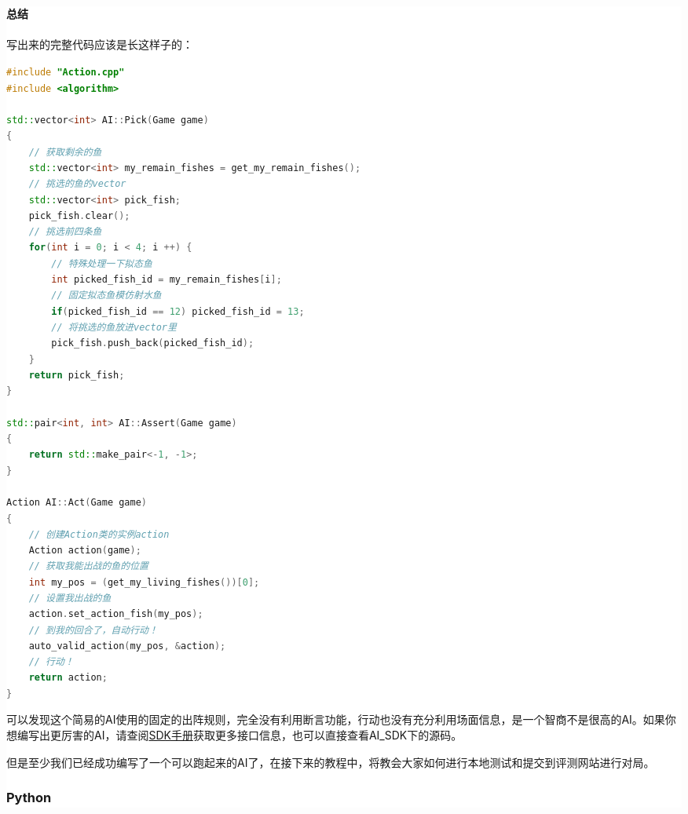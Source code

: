 #### 总结

写出来的完整代码应该是长这样子的：

```c++
#include "Action.cpp"
#include <algorithm>

std::vector<int> AI::Pick(Game game)
{
  	// 获取剩余的鱼
    std::vector<int> my_remain_fishes = get_my_remain_fishes();
    // 挑选的鱼的vector
    std::vector<int> pick_fish;
    pick_fish.clear();
    // 挑选前四条鱼
    for(int i = 0; i < 4; i ++) {
        // 特殊处理一下拟态鱼
        int picked_fish_id = my_remain_fishes[i];
        // 固定拟态鱼模仿射水鱼
        if(picked_fish_id == 12) picked_fish_id = 13;
        // 将挑选的鱼放进vector里
        pick_fish.push_back(picked_fish_id);
    }
    return pick_fish;
}

std::pair<int, int> AI::Assert(Game game)
{
  	return std::make_pair<-1, -1>;
}

Action AI::Act(Game game)
{
  	// 创建Action类的实例action
    Action action(game);
    // 获取我能出战的鱼的位置
    int my_pos = (get_my_living_fishes())[0];
    // 设置我出战的鱼
    action.set_action_fish(my_pos);
    // 到我的回合了，自动行动！
    auto_valid_action(my_pos, &action);
    // 行动！
    return action;
}
```

可以发现这个简易的AI使用的固定的出阵规则，完全没有利用断言功能，行动也没有充分利用场面信息，是一个智商不是很高的AI。如果你想编写出更厉害的AI，请查阅[SDK手册](./sdk.md)获取更多接口信息，也可以直接查看AI_SDK下的源码。

但是至少我们已经成功编写了一个可以跑起来的AI了，在接下来的教程中，将教会大家如何进行本地测试和提交到评测网站进行对局。

### Python
